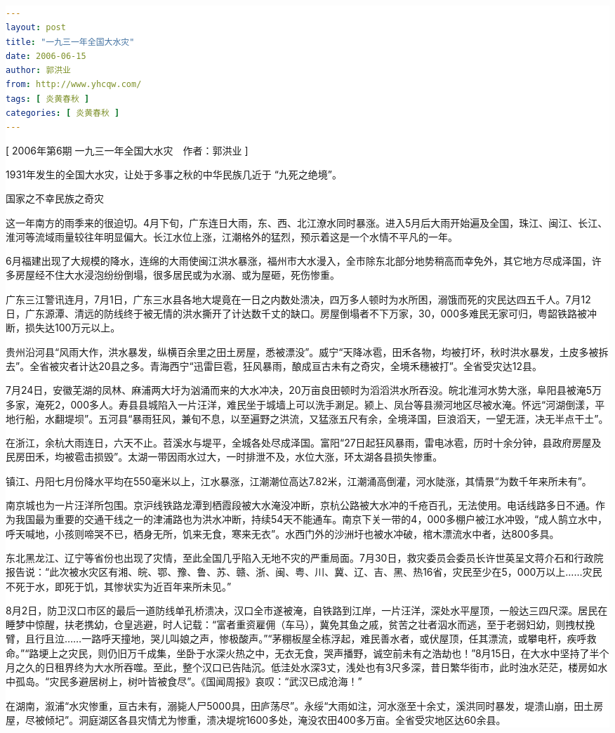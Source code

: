 ```yaml
---
layout: post
title: "一九三一年全国大水灾"
date: 2006-06-15
author: 郭洪业
from: http://www.yhcqw.com/
tags: [ 炎黄春秋 ]
categories: [ 炎黄春秋 ]
---
```



[ 2006年第6期 一九三一年全国大水灾　作者：郭洪业 ]

1931年发生的全国大水灾，让处于多事之秋的中华民族几近于 “九死之绝境”。

国家之不幸民族之奇灾


这一年南方的雨季来的很迫切。4月下旬，广东连日大雨，东、西、北江潦水同时暴涨。进入5月后大雨开始遍及全国，珠江、闽江、长江、淮河等流域雨量较往年明显偏大。长江水位上涨，江潮格外的猛烈，预示着这是一个水情不平凡的一年。


6月福建出现了大规模的降水，连绵的大雨使闽江洪水暴涨，福州市大水漫入，全市除东北部分地势稍高而幸免外，其它地方尽成泽国，许多房屋经不住大水浸泡纷纷倒塌，很多居民或为水溺、或为屋砸，死伤惨重。


广东三江警讯连月，7月1日，广东三水县各地大堤竟在一日之内数处溃决，四万多人顿时为水所困，溺饿而死的灾民达四五千人。7月12日，广东源潭、清远的防线终于被无情的洪水撕开了计达数千丈的缺口。房屋倒塌者不下万家，30，000多难民无家可归，粤韶铁路被冲断，损失达100万元以上。


贵州沿河县“风雨大作，洪水暴发，纵横百余里之田土房屋，悉被漂没”。威宁“天降冰雹，田禾各物，均被打坏，秋时洪水暴发，土皮多被拆去”。全省被灾者计达20县之多。青海西宁“迅雷巨雹，狂风暴雨，酿成亘古未有之奇灾，全境禾穗被打”。全省受灾达12县。


7月24日，安徽芜湖的凤林、麻浦两大圩为汹涌而来的大水冲决，20万亩良田顿时为滔滔洪水所吞没。皖北淮河水势大涨，阜阳县被淹5万多家，淹死2，000多人。寿县县城陷入一片汪洋，难民坐于城墙上可以洗手涮足。颍上、凤台等县濒河地区尽被水淹。怀远“河湖倒漾，平地行船，水翻堤坝”。五河县“暴雨狂风，兼旬不息，以至遍野之洪流，又猛涨五尺有余，全境泽国，巨浪滔天，一望无涯，决无半点干土”。


在浙江，余杭大雨连日，六天不止。苕溪水与堤平，全城各处尽成泽国。富阳“27日起狂风暴雨，雷电冰雹，历时十余分钟，县政府房屋及民房田禾，均被雹击损毁”。太湖一带因雨水过大，一时排泄不及，水位大涨，环太湖各县损失惨重。

镇江、丹阳七月份降水平均在550毫米以上，江水暴涨，江潮潮位高达7.82米，江潮涌高倒灌，河水陡涨，其情景“为数千年来所未有”。


南京城也为一片汪洋所包围。京沪线铁路龙潭到栖霞段被大水淹没冲断，京杭公路被大水冲的千疮百孔，无法使用。电话线路多日不通。作为我国最为重要的交通干线之一的津浦路也为洪水冲断，持续54天不能通车。南京下关一带的4，000多棚户被江水冲毁，“成人鹄立水中，呼天喊地，小孩则啼哭不已，栖身无所，饥来无食，寒来无衣”。水西门外的沙洲圩也被水冲破，棺木漂流水中者，达800多具。


东北黑龙江、辽宁等省份也出现了灾情，至此全国几乎陷入无地不灾的严重局面。7月30日，救灾委员会委员长许世英呈文蒋介石和行政院报告说：“此次被水灾区有湘、皖、鄂、豫、鲁、苏、赣、浙、闽、粤、川、冀、辽、吉、黑、热16省，灾民至少在5，000万以上……灾民不死于水，即死于饥，其惨状实为近百年来所未见。”


8月2日，防卫汉口市区的最后一道防线单孔桥溃决，汉口全市遂被淹，自铁路到江岸，一片汪洋，深处水平屋顶，一般达三四尺深。居民在睡梦中惊醒，扶老携幼，仓皇逃避，时人记载：“富者重资雇佣（车马），冀免其鱼之戚，贫苦之壮者泅水而逃，至于老弱妇幼，则拽杖挽臂，且行且泣……一路呼天撞地，哭儿叫娘之声，惨极酸声。”“茅棚板屋全栋浮起，难民善水者，或伏屋顶，任其漂流，或攀电杆，疾呼救命。”“路埂上之灾民，则仍旧万千成集，坐卧于水深火热之中，无衣无食，哭声播野，诚空前未有之浩劫也！”8月15日，在大水中坚持了半个月之久的日租界终为大水所吞噬。至此，整个汉口已告陆沉。低洼处水深3丈，浅处也有3尺多深，昔日繁华街市，此时浊水茫茫，楼房如水中孤岛。“灾民多避居树上，树叶皆被食尽”。《国闻周报》哀叹：“武汉已成沧海！”


在湖南，溆浦“水灾惨重，亘古未有，溺毙人尸5000具，田庐荡尽”。永绥“大雨如注，河水涨至十余丈，溪洪同时暴发，堤溃山崩，田土房屋，尽被倾圮”。洞庭湖区各县灾情尤为惨重，溃决堤垸1600多处，淹没农田400多万亩。全省受灾地区达60余县。

